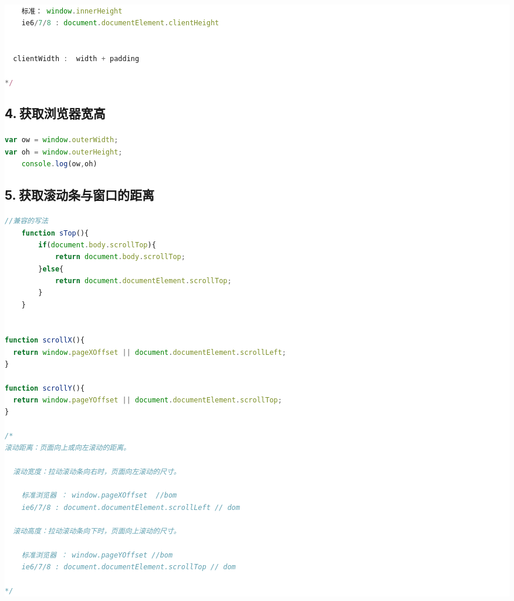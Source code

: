 ```javascript
    标准： window.innerHeight
    ie6/7/8 : document.documentElement.clientHeight
  
  
  clientWidth :  width + padding

*/
```

## 4. 获取浏览器宽高

```javascript
var ow = window.outerWidth;
var oh = window.outerHeight;
    console.log(ow,oh)
```

## 5. 获取滚动条与窗口的距离

```javascript
//兼容的写法
    function sTop(){
        if(document.body.scrollTop){
            return document.body.scrollTop;
        }else{
            return document.documentElement.scrollTop;
        }
    }


function scrollX(){
  return window.pageXOffset || document.documentElement.scrollLeft;
}

function scrollY(){
  return window.pageYOffset || document.documentElement.scrollTop;
}

/*
滚动距离：页面向上或向左滚动的距离。

  滚动宽度：拉动滚动条向右时，页面向左滚动的尺寸。
  
    标准浏览器 ： window.pageXOffset  //bom
    ie6/7/8 : document.documentElement.scrollLeft // dom

  滚动高度：拉动滚动条向下时，页面向上滚动的尺寸。
  
    标准浏览器 ： window.pageYOffset //bom
    ie6/7/8 : document.documentElement.scrollTop // dom

*/

```
